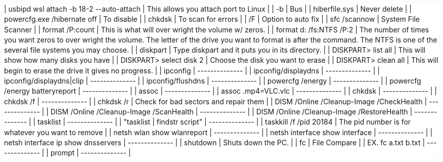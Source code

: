 | usbipd wsl attach -b 18-2 --auto-attach | This allows you attach port to Linux |
| -b | Bus |
| hiberfile.sys | Never delete |
| powercfg.exe /hibernate off | To disable |
| chkdsk | To scan for errors |
| /F | Option to auto fix |
| sfc /scannow | System File Scanner |
| format /P:count | This is what will over wright the volume w/ zeros. |
| format d: /fs:NTFS /P:2 | The number of times you want zeros to over wright the volume. The letter of the drive you want to format is after the command. The NTFS is one of the several file systems you may choose. |
| diskpart | Type diskpart and it puts you in its directory. |
| DISKPART> list all | This will show how many disks you have |
| DISKPART> select disk 2 | Choose the disk you want to erase |
| DISKPART> clean all | This will begin to erase the drive it gives no progress. |
| ipconfig | -------------- |
| ipconfig/displaydns | -------------- |
| ipconfig/displaydns|clip | -------------- |
| ipconfig/flushdns | -------------- |
| powercfg /energy | -------------- |
| powercfg /energy batteryreport | -------------- |
| assoc | -------------- |
| assoc .mp4=VLC.vlc | -------------- |
| chkdsk  | -------------- |
| chkdsk  /f | -------------- |
| chkdsk /r | Check for bad sectors and repair them |
| DISM /Online /Cleanup-Image /CheckHealth | -------------- |
| DISM /Online /Cleanup-Image /ScanHealth | -------------- |
| DISM /Online /Cleanup-Image /RestoreHealth | -------------- |
| tasklist | -------------- |
| "tasklist | findstr script" | -------------- |
| taskkill /f /pid 20184	 | The pid number is for whatever you want to remove |
| netsh wlan show wlanreport | -------------- |
| netsh interface show interface | -------------- |
| netsh interface ip show dnsservers | -------------- |
| shutdown | Shuts down the PC. |
| fc | File Compare |
| EX.   fc a.txt b.txt | -------------- |
| prompt | -------------- |